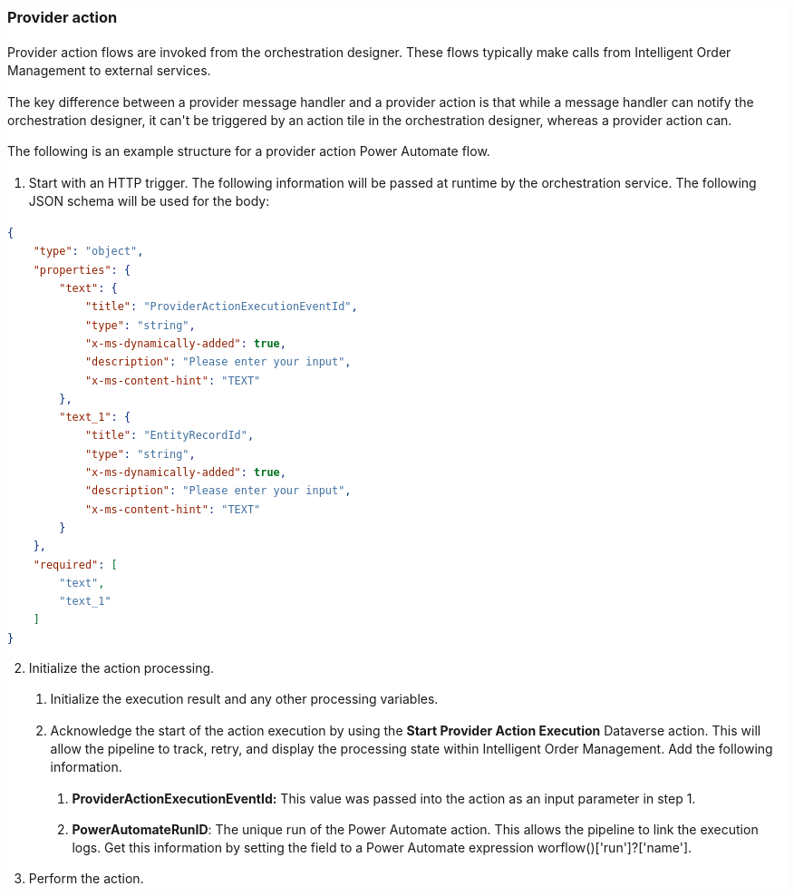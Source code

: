 
### Provider action  
Provider action flows are invoked from the orchestration designer. These flows typically make calls from Intelligent Order Management to external services.

The key difference between a provider message handler and a provider action is that while a message handler can notify the orchestration designer, it can't be triggered by an action tile in the orchestration designer, whereas a provider action can.

The following is an example structure for a provider action Power Automate flow.

1.  Start with an HTTP trigger. The following information will be passed at runtime by the orchestration service. The following JSON schema will be used for the body:
```json
{
    "type": "object",
    "properties": {
        "text": {
            "title": "ProviderActionExecutionEventId",
            "type": "string",
            "x-ms-dynamically-added": true,
            "description": "Please enter your input",
            "x-ms-content-hint": "TEXT"
        },
        "text_1": {
            "title": "EntityRecordId",
            "type": "string",
            "x-ms-dynamically-added": true,
            "description": "Please enter your input",
            "x-ms-content-hint": "TEXT"
        }
    },
    "required": [
        "text",
        "text_1"
    ]
}
```

2.  Initialize the action processing.

    1.  Initialize the execution result and any other processing variables.

    2.  Acknowledge the start of the action execution by using the **Start Provider Action Execution** Dataverse action. This will allow the pipeline to track, retry, and display the processing state within Intelligent Order Management. Add the following information.

        1. **ProviderActionExecutionEventId:** This value was passed into the action as an input parameter in step 1.

        2. **PowerAutomateRunID**: The unique run of the Power Automate action. This allows the pipeline to link the execution logs. Get this information by setting the field to a Power Automate expression worflow()\['run'\]?\['name'\].

3.  Perform the action.
